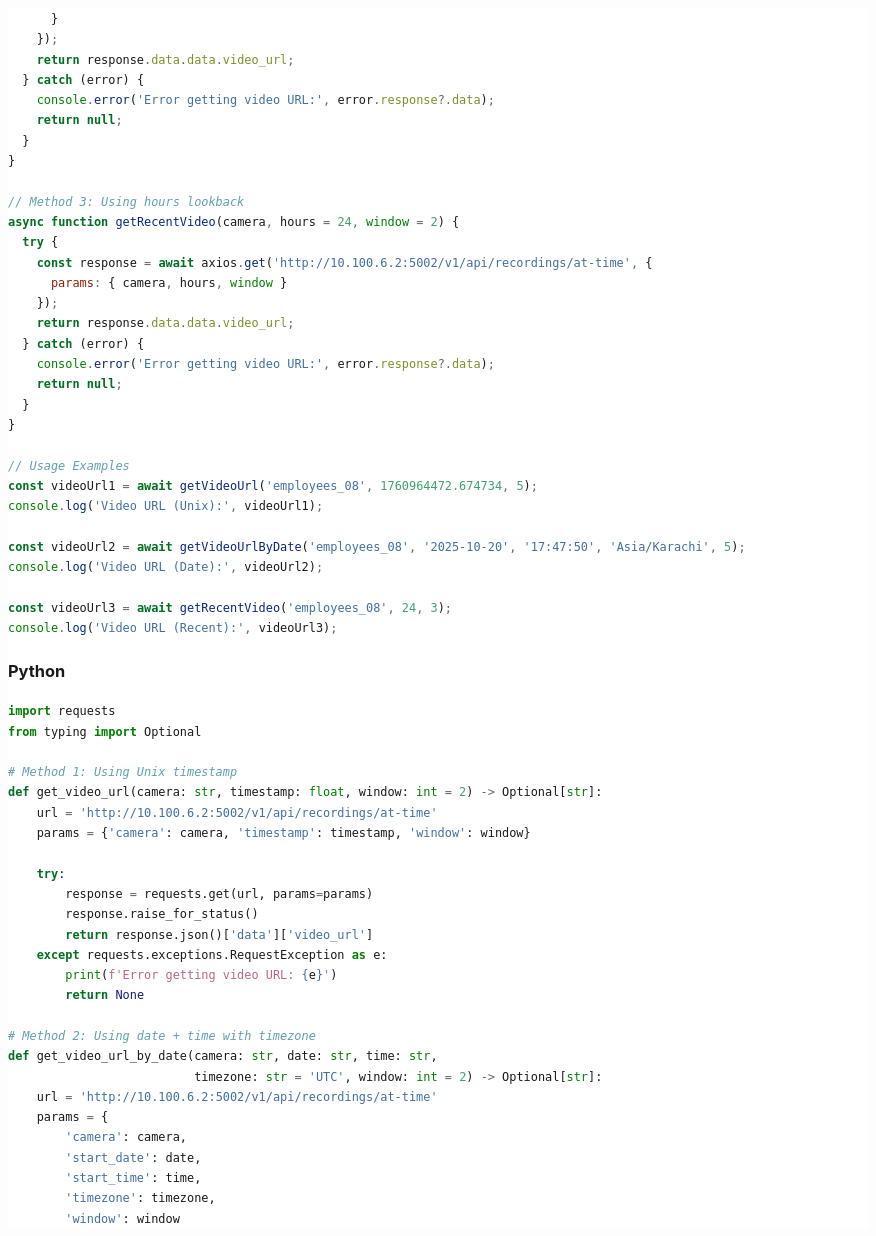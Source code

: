 ```javascript
      }
    });
    return response.data.data.video_url;
  } catch (error) {
    console.error('Error getting video URL:', error.response?.data);
    return null;
  }
}

// Method 3: Using hours lookback
async function getRecentVideo(camera, hours = 24, window = 2) {
  try {
    const response = await axios.get('http://10.100.6.2:5002/v1/api/recordings/at-time', {
      params: { camera, hours, window }
    });
    return response.data.data.video_url;
  } catch (error) {
    console.error('Error getting video URL:', error.response?.data);
    return null;
  }
}

// Usage Examples
const videoUrl1 = await getVideoUrl('employees_08', 1760964472.674734, 5);
console.log('Video URL (Unix):', videoUrl1);

const videoUrl2 = await getVideoUrlByDate('employees_08', '2025-10-20', '17:47:50', 'Asia/Karachi', 5);
console.log('Video URL (Date):', videoUrl2);

const videoUrl3 = await getRecentVideo('employees_08', 24, 3);
console.log('Video URL (Recent):', videoUrl3);
```

### Python

```python
import requests
from typing import Optional

# Method 1: Using Unix timestamp
def get_video_url(camera: str, timestamp: float, window: int = 2) -> Optional[str]:
    url = 'http://10.100.6.2:5002/v1/api/recordings/at-time'
    params = {'camera': camera, 'timestamp': timestamp, 'window': window}
    
    try:
        response = requests.get(url, params=params)
        response.raise_for_status()
        return response.json()['data']['video_url']
    except requests.exceptions.RequestException as e:
        print(f'Error getting video URL: {e}')
        return None

# Method 2: Using date + time with timezone
def get_video_url_by_date(camera: str, date: str, time: str, 
                          timezone: str = 'UTC', window: int = 2) -> Optional[str]:
    url = 'http://10.100.6.2:5002/v1/api/recordings/at-time'
    params = {
        'camera': camera,
        'start_date': date,
        'start_time': time,
        'timezone': timezone,
        'window': window
```
